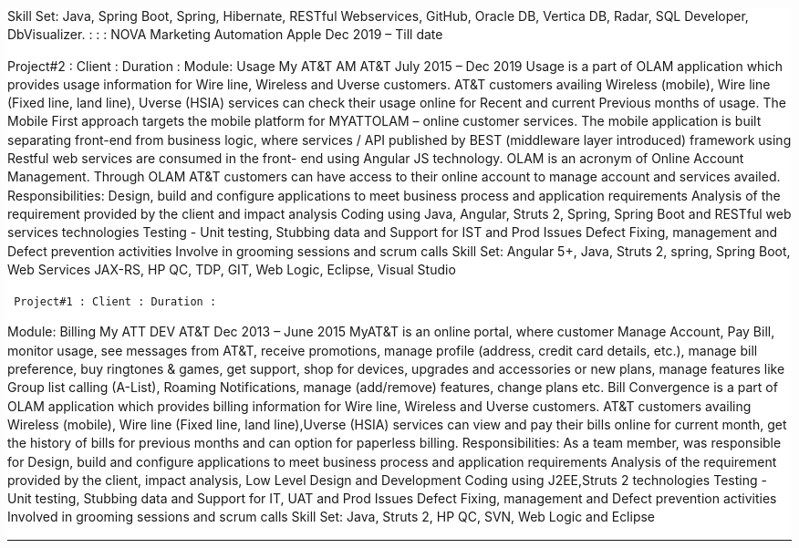 Skill Set: Java, Spring Boot, Spring, Hibernate, RESTful Webservices, GitHub, Oracle DB, Vertica DB, Radar, SQL Developer, DbVisualizer.
: : :
NOVA Marketing Automation Apple
Dec 2019 – Till date

Project#2 : Client : Duration : Module: Usage
My AT&T AM
AT&T
July 2015 – Dec 2019
Usage is a part of OLAM application which provides usage information for Wire line, Wireless and Uverse customers. AT&T customers availing Wireless (mobile), Wire line (Fixed line, land line), Uverse (HSIA) services can check their usage online for Recent and current Previous months of usage.
The Mobile First approach targets the mobile platform for MYATTOLAM – online customer services. The mobile application is built separating front-end from business logic, where services / API published by BEST (middleware layer introduced) framework using Restful web services are consumed in the front- end using Angular JS technology. OLAM is an acronym of Online Account Management. Through OLAM AT&T customers can have access to their online account to manage account and services availed.
Responsibilities:
Design, build and configure applications to meet business process and application requirements
Analysis of the requirement provided by the client and impact analysis
Coding using Java, Angular, Struts 2, Spring, Spring Boot and RESTful web services technologies Testing - Unit testing, Stubbing data and Support for IST and Prod Issues
Defect Fixing, management and Defect prevention activities
Involve in grooming sessions and scrum calls
Skill Set: Angular 5+, Java, Struts 2, spring, Spring Boot, Web Services JAX-RS, HP QC, TDP, GIT, Web Logic, Eclipse, Visual Studio

     Project#1 : Client : Duration :

Module: Billing
My ATT DEV AT&T
Dec 2013 – June 2015
MyAT&T is an online portal, where customer Manage Account, Pay Bill, monitor usage, see messages from AT&T, receive promotions, manage profile (address, credit card details, etc.), manage bill preference, buy ringtones & games, get support, shop for devices, upgrades and accessories or new plans, manage features like Group list calling (A-List), Roaming Notifications, manage (add/remove) features, change plans etc.
Bill Convergence is a part of OLAM application which provides billing information for Wire line, Wireless and Uverse customers. AT&T customers availing Wireless (mobile), Wire line (Fixed line, land line),Uverse (HSIA) services can view and pay their bills online for current month, get the history of bills for previous months and can option for paperless billing.
Responsibilities:
As a team member, was responsible for
Design, build and configure applications to meet business process and application requirements Analysis of the requirement provided by the client, impact analysis, Low Level Design and Development
Coding using J2EE,Struts 2 technologies
Testing - Unit testing, Stubbing data and Support for IT, UAT and Prod Issues
Defect Fixing, management and Defect prevention activities
Involved in grooming sessions and scrum calls
Skill Set: Java, Struts 2, HP QC, SVN, Web Logic and Eclipse

---
